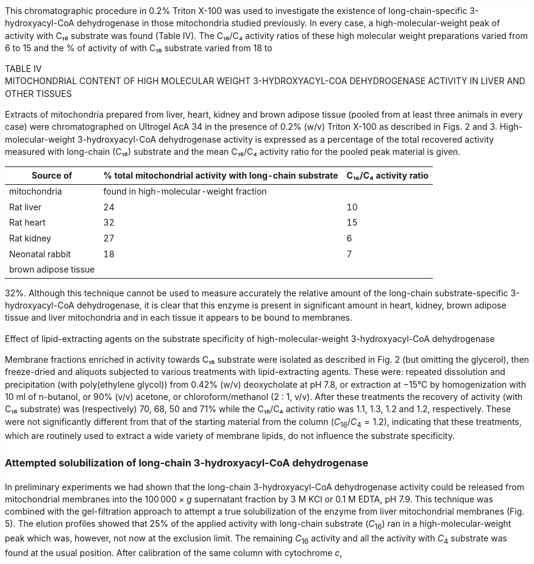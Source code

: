 This chromatographic procedure in 0.2% Triton X-100 was used to investigate the existence of long-chain-specific 3-hydroxyacyl-CoA dehydrogenase in those mitochondria studied previously. In every case, a high-molecular-weight peak of activity with C₁₆ substrate was found (Table IV). The C₁₆/C₄ activity ratios of these high molecular weight preparations varied from 6 to 15 and the % of activity of with C₁₆ substrate varied from 18 to

TABLE IV  
MITOCHONDRIAL CONTENT OF HIGH MOLECULAR WEIGHT 3-HYDROXYACYL-COA DEHYDROGENASE ACTIVITY IN LIVER AND OTHER TISSUES

Extracts of mitochondria prepared from liver, heart, kidney and brown adipose tissue (pooled from at least three animals in every case) were chromatographed on Ultrogel AcA 34 in the presence of 0.2% (w/v) Triton X-100 as described in Figs. 2 and 3. High-molecular-weight 3-hydroxyacyl-CoA dehydrogenase activity is expressed as a percentage of the total recovered activity measured with long-chain (C₁₆) substrate and the mean C₁₆/C₄ activity ratio for the pooled peak material is given.

| Source of          | % total mitochondrial activity with long-chain substrate | C₁₆/C₄ activity ratio |
|--------------------|---------------------------------------------------------|-----------------------|
| mitochondria       | found in high-molecular-weight fraction                 |                       |
| Rat liver          | 24                                                      | 10                    |
| Rat heart          | 32                                                      | 15                    |
| Rat kidney         | 27                                                      | 6                     |
| Neonatal rabbit    | 18                                                      | 7                     |
| brown adipose tissue |                                                         |                       |

32%. Although this technique cannot be used to measure accurately the relative amount of the long-chain substrate-specific 3-hydroxyacyl-CoA dehydrogenase, it is clear that this enzyme is present in significant amount in heart, kidney, brown adipose tissue and liver mitochondria and in each tissue it appears to be bound to membranes.

Effect of lipid-extracting agents on the substrate specificity of high-molecular-weight 3-hydroxyacyl-CoA dehydrogenase

Membrane fractions enriched in activity towards C₁₆ substrate were isolated as described in Fig. 2 (but omitting the glycerol), then freeze-dried and aliquots subjected to various treatments with lipid-extracting agents. These were: repeated dissolution and precipitation (with poly(ethylene glycol)) from 0.42% (w/v) deoxycholate at pH 7.8, or extraction at −15°C by homogenization with 10 ml of n-butanol, or 90% (v/v) acetone, or chloroform/methanol (2 : 1, v/v). After these treatments the recovery of activity (with C₁₆ substrate) was (respectively) 70, 68, 50 and 71% while the C₁₆/C₄ activity ratio was 1.1, 1.3, 1.2 and 1.2, respectively.
These were not significantly different from that of the starting material from the column ($C_{16}/C_4 = 1.2$), indicating that these treatments, which are routinely used to extract a wide variety of membrane lipids, do not influence the substrate specificity.

### Attempted solubilization of long-chain 3-hydroxyacyl-CoA dehydrogenase

In preliminary experiments we had shown that the long-chain 3-hydroxyacyl-CoA dehydrogenase activity could be released from mitochondrial membranes into the $100\,000 \times g$ supernatant fraction by $3\ \mathrm{M}\ \mathrm{KCl}$ or $0.1\ \mathrm{M}\ \mathrm{EDTA}$, pH 7.9. This technique was combined with the gel-filtration approach to attempt a true solubilization of the enzyme from liver mitochondrial membranes (Fig. 5). The elution profiles showed that $25\%$ of the applied activity with long-chain substrate ($C_{16}$) ran in a high-molecular-weight peak which was, however, not now at the exclusion limit. The remaining $C_{16}$ activity and all the activity with $C_4$ substrate was found at the usual position. After calibration of the same column with cytochrome $c$,
